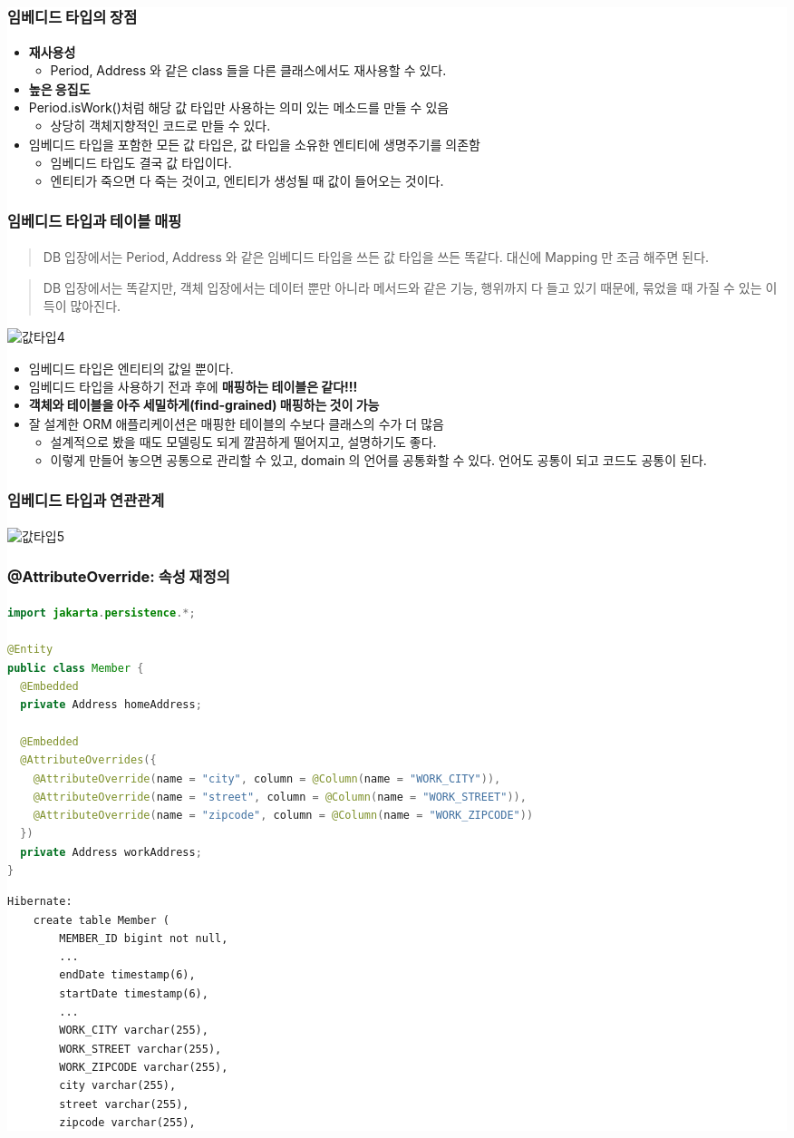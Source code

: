 
### 임베디드 타입의 장점

- **재사용성**
  - Period, Address 와 같은 class 들을 다른 클래스에서도 재사용할 수 있다.
- **높은 응집도**
- Period.isWork()처럼 해당 값 타입만 사용하는 의미 있는 메소드를 만들 수 있음
  - 상당히 객체지향적인 코드로 만들 수 있다.
- 임베디드 타입을 포함한 모든 값 타입은, 값 타입을 소유한 엔티티에 생명주기를 의존함
  - 임베디드 타입도 결국 값 타입이다.
  - 엔티티가 죽으면 다 죽는 것이고, 엔티티가 생성될 때 값이 들어오는 것이다.

### 임베디드 타입과 테이블 매핑

> DB 입장에서는 Period, Address 와 같은 임베디드 타입을 쓰든 값 타입을 쓰든 똑같다. 대신에 Mapping 만 조금 해주면 된다.

> DB 입장에서는 똑같지만, 객체 입장에서는 데이터 뿐만 아니라 메서드와 같은 기능, 행위까지 다 들고 있기 때문에, 묶었을 때 가질 수 있는 이득이 많아진다.

![값타입4](https://github.com/LeeHyungGeol/Programmers_CodingTestPractice/assets/56071088/3a268bc0-a531-4995-8d19-1e7cd53db867)

- 임베디드 타입은 엔티티의 값일 뿐이다.
- 임베디드 타입을 사용하기 전과 후에 **매핑하는 테이블은 같다!!!**
- **객체와 테이블을 아주 세밀하게(find-grained) 매핑하는 것이 가능**
- 잘 설계한 ORM 애플리케이션은 매핑한 테이블의 수보다 클래스의 수가 더 많음
  - 설계적으로 봤을 때도 모델링도 되게 깔끔하게 떨어지고, 설명하기도 좋다.
  - 이렇게 만들어 놓으면 공통으로 관리할 수 있고, domain 의 언어를 공통화할 수 있다. 언어도 공통이 되고 코드도 공통이 된다.

### 임베디드 타입과 연관관계

![값타입5](https://github.com/LeeHyungGeol/Programmers_CodingTestPractice/assets/56071088/ca01325c-e53d-45a3-a06a-5edd6b8491e0)

### @AttributeOverride: 속성 재정의

```java
import jakarta.persistence.*;

@Entity
public class Member {
  @Embedded
  private Address homeAddress;

  @Embedded
  @AttributeOverrides({
    @AttributeOverride(name = "city", column = @Column(name = "WORK_CITY")),
    @AttributeOverride(name = "street", column = @Column(name = "WORK_STREET")),
    @AttributeOverride(name = "zipcode", column = @Column(name = "WORK_ZIPCODE"))
  })
  private Address workAddress;
}

```

```
Hibernate: 
    create table Member (
        MEMBER_ID bigint not null,
        ...
        endDate timestamp(6),
        startDate timestamp(6),
        ...
        WORK_CITY varchar(255),
        WORK_STREET varchar(255),
        WORK_ZIPCODE varchar(255),
        city varchar(255),
        street varchar(255),
        zipcode varchar(255),
```